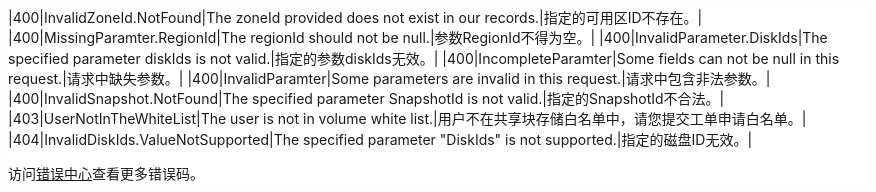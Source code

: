 |400|InvalidZoneId.NotFound|The zoneId provided does not exist in our records.|指定的可用区ID不存在。|
|400|MissingParamter.RegionId|The regionId should not be null.|参数RegionId不得为空。|
|400|InvalidParameter.DiskIds|The specified parameter diskIds is not valid.|指定的参数diskIds无效。|
|400|IncompleteParamter|Some fields can not be null in this request.|请求中缺失参数。|
|400|InvalidParamter|Some parameters are invalid in this request.|请求中包含非法参数。|
|400|InvalidSnapshot.NotFound|The specified parameter SnapshotId is not valid.|指定的SnapshotId不合法。|
|403|UserNotInTheWhiteList|The user is not in volume white list.|用户不在共享块存储白名单中，请您提交工单申请白名单。|
|404|InvalidDiskIds.ValueNotSupported|The specified parameter "DiskIds" is not supported.|指定的磁盘ID无效。|

访问[错误中心](https://error-center.alibabacloud.com/status/product/Ecs)查看更多错误码。

